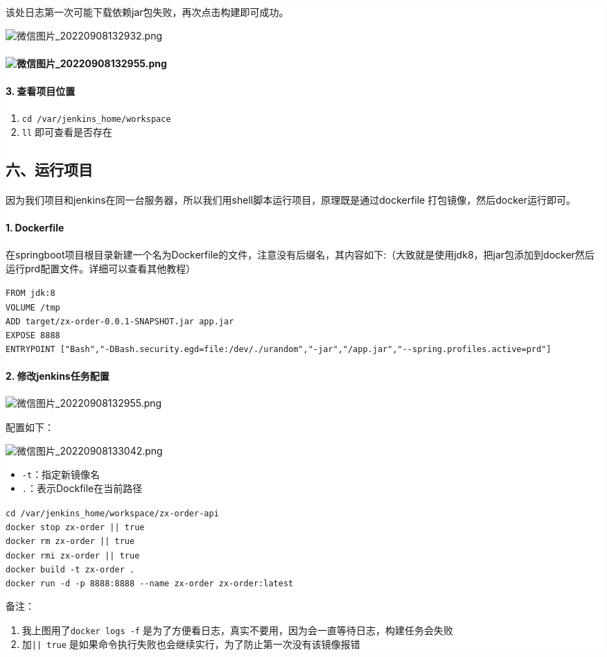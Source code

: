 该处日志第一次可能下载依赖jar包失败，再次点击构建即可成功。

![微信图片_20220908132932.png](https://ucc.alicdn.com/pic/developer-ecology/886213f112b64017a976588b3087c47b.png "微信图片_20220908132932.png")

#### ![微信图片_20220908132955.png](https://ucc.alicdn.com/pic/developer-ecology/8f9613335da34801aefd2f783e388263.png "微信图片_20220908132955.png")

#### 3\. 查看项目位置

1.  `cd /var/jenkins_home/workspace`
2.  `ll` 即可查看是否存在

## 六、运行项目

因为我们项目和jenkins在同一台服务器，所以我们用shell脚本运行项目，原理既是通过dockerfile 打包镜像，然后docker运行即可。

#### 1\. Dockerfile

在springboot项目根目录新建一个名为Dockerfile的文件，注意没有后缀名，其内容如下:（大致就是使用jdk8，把jar包添加到docker然后运行prd配置文件。详细可以查看其他教程）

```
FROM jdk:8
VOLUME /tmp
ADD target/zx-order-0.0.1-SNAPSHOT.jar app.jar
EXPOSE 8888
ENTRYPOINT ["Bash","-DBash.security.egd=file:/dev/./urandom","-jar","/app.jar","--spring.profiles.active=prd"]
```

#### 2\. 修改jenkins任务配置

![微信图片_20220908132955.png](https://ucc.alicdn.com/pic/developer-ecology/d32eb387f35a4fcc881137e896f26cf8.png "微信图片_20220908132955.png")

配置如下：

![微信图片_20220908133042.png](https://ucc.alicdn.com/pic/developer-ecology/dae8eb5ff419443baf9273060994edac.png "微信图片_20220908133042.png")

-   `-t`：指定新镜像名
-   `.`：表示Dockfile在当前路径

```
cd /var/jenkins_home/workspace/zx-order-api
docker stop zx-order || true
docker rm zx-order || true
docker rmi zx-order || true
docker build -t zx-order .
docker run -d -p 8888:8888 --name zx-order zx-order:latest
```

备注：

1.  我上图用了`docker logs -f` 是为了方便看日志，真实不要用，因为会一直等待日志，构建任务会失败
2.  加`|| true` 是如果命令执行失败也会继续实行，为了防止第一次没有该镜像报错
